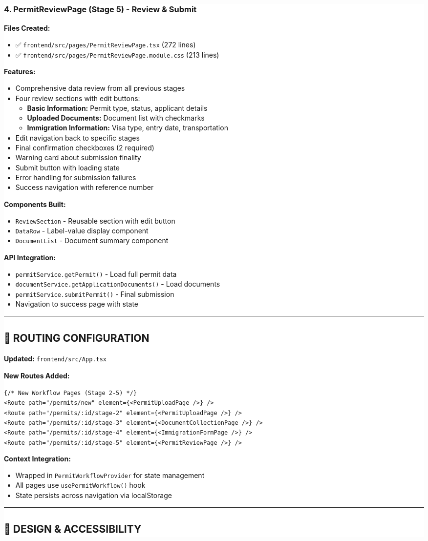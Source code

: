 ### **4. PermitReviewPage (Stage 5) - Review & Submit**

**Files Created:**
- ✅ `frontend/src/pages/PermitReviewPage.tsx` (272 lines)
- ✅ `frontend/src/pages/PermitReviewPage.module.css` (213 lines)

**Features:**
- Comprehensive data review from all previous stages
- Four review sections with edit buttons:
  - **Basic Information:** Permit type, status, applicant details
  - **Uploaded Documents:** Document list with checkmarks
  - **Immigration Information:** Visa type, entry date, transportation
- Edit navigation back to specific stages
- Final confirmation checkboxes (2 required)
- Warning card about submission finality
- Submit button with loading state
- Error handling for submission failures
- Success navigation with reference number

**Components Built:**
- `ReviewSection` - Reusable section with edit button
- `DataRow` - Label-value display component
- `DocumentList` - Document summary component

**API Integration:**
- `permitService.getPermit()` - Load full permit data
- `documentService.getApplicationDocuments()` - Load documents
- `permitService.submitPermit()` - Final submission
- Navigation to success page with state

---

## 🔗 ROUTING CONFIGURATION

**Updated:** `frontend/src/App.tsx`

**New Routes Added:**
```tsx
{/* New Workflow Pages (Stage 2-5) */}
<Route path="/permits/new" element={<PermitUploadPage />} />
<Route path="/permits/:id/stage-2" element={<PermitUploadPage />} />
<Route path="/permits/:id/stage-3" element={<DocumentCollectionPage />} />
<Route path="/permits/:id/stage-4" element={<ImmigrationFormPage />} />
<Route path="/permits/:id/stage-5" element={<PermitReviewPage />} />
```

**Context Integration:**
- Wrapped in `PermitWorkflowProvider` for state management
- All pages use `usePermitWorkflow()` hook
- State persists across navigation via localStorage

---

## 🎨 DESIGN & ACCESSIBILITY
